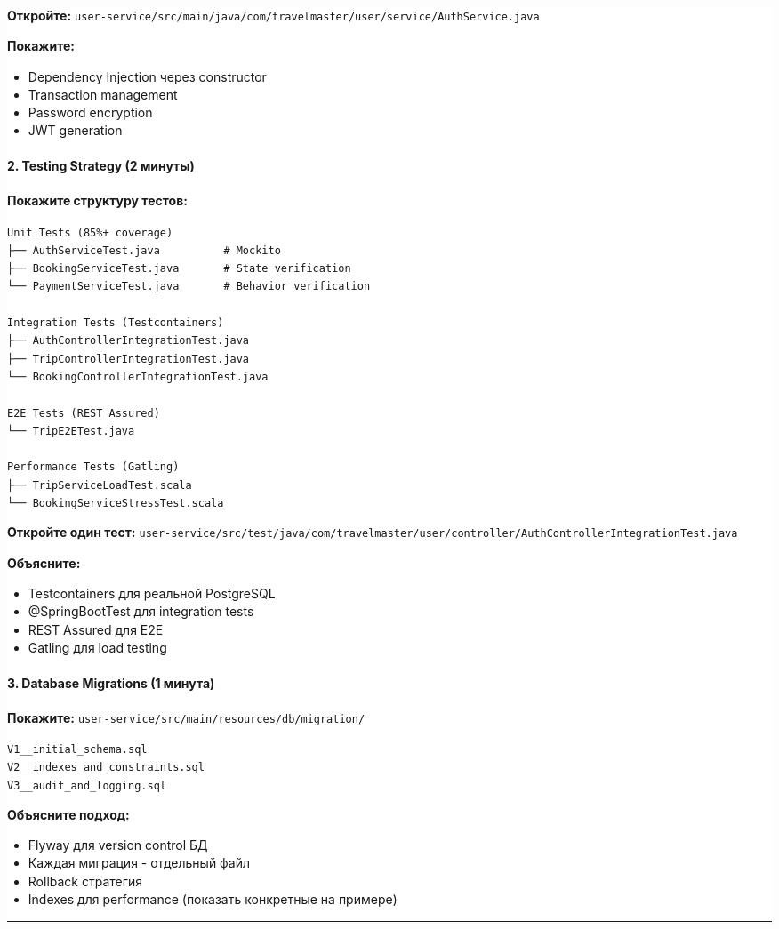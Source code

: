 **Откройте:** `user-service/src/main/java/com/travelmaster/user/service/AuthService.java`

**Покажите:**
- Dependency Injection через constructor
- Transaction management
- Password encryption
- JWT generation

#### 2. **Testing Strategy** (2 минуты)

**Покажите структуру тестов:**

```
Unit Tests (85%+ coverage)
├── AuthServiceTest.java          # Mockito
├── BookingServiceTest.java       # State verification
└── PaymentServiceTest.java       # Behavior verification

Integration Tests (Testcontainers)
├── AuthControllerIntegrationTest.java
├── TripControllerIntegrationTest.java
└── BookingControllerIntegrationTest.java

E2E Tests (REST Assured)
└── TripE2ETest.java

Performance Tests (Gatling)
├── TripServiceLoadTest.scala
└── BookingServiceStressTest.scala
```

**Откройте один тест:** `user-service/src/test/java/com/travelmaster/user/controller/AuthControllerIntegrationTest.java`

**Объясните:**
- Testcontainers для реальной PostgreSQL
- @SpringBootTest для integration tests
- REST Assured для E2E
- Gatling для load testing

#### 3. **Database Migrations** (1 минута)

**Покажите:** `user-service/src/main/resources/db/migration/`

```
V1__initial_schema.sql
V2__indexes_and_constraints.sql
V3__audit_and_logging.sql
```

**Объясните подход:**
- Flyway для version control БД
- Каждая миграция - отдельный файл
- Rollback стратегия
- Indexes для performance (показать конкретные на примере)

---